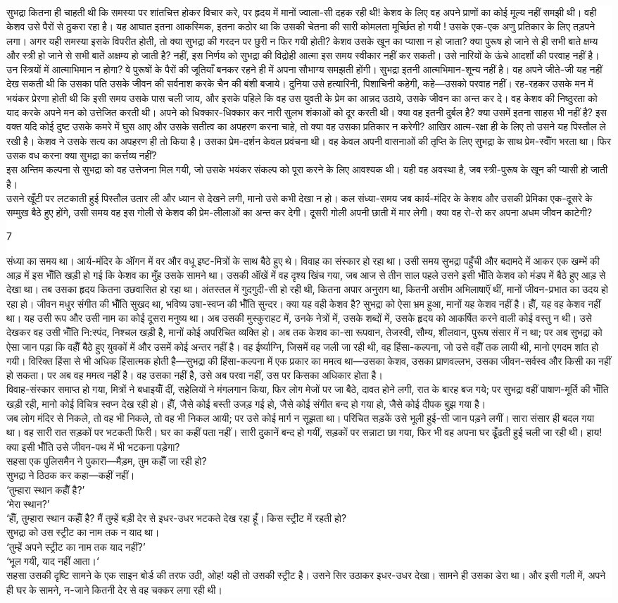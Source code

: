 सुभद्रा कितना ही चाहती थी कि समस्या पर शांतचित्त होकर विचार करे, पर हृदय में मानों ज्वाला-सी दहक रही थी! केशव के लिए वह अपने प्राणों का कोई मूल्य नहीं समझी थी। वही केशव उसे पैरों से ठुकरा रहा है। यह आघात इतना आकस्मिक, इतना कठोर था कि उसकी चेतना की सारी कोमलता मूर्च्छित हो गयी ! उसके एक-एक अणु प्रतिकार के लिए तड़पने लगा। अगर यही समस्या इसके विपरीत होती, तो क्या सुभद्रा की गरदन पर छुरी न फिर गयी होती? केशव उसके खून का प्यासा न हो जाता? क्या पुरूष हो जाने से ही सभी बाते क्षम्य और स्त्री हो जाने से सभी बातें अक्षम्य हो जाती है? नहीं, इस निर्णय को सुभद्रा की विद्रोही आत्मा इस समय स्वीकार नहीं कर सकती। उसे नारियों के ऊंचे आदर्शो की परवाह नहीं है। उन स्त्रियों में आत्माभिमान न होगा? वे पुरूषों के पैरों की जूतियाँ बनकर रहने ही में अपना सौभाग्य समझती होंगी। सुभद्रा इतनी आत्मभिमान-शून्य नहीं है। वह अपने जीते-जी यह नहीं देख सकती थी कि उसका पति उसके जीवन की सर्वनाश करके चैन की बंशी बजाये। दुनिया उसे हत्यारिनी, पिशाचिनी कहेगी, कहे—उसको परवाह नहीं। रह-रहकर उसके मन में भयंकर प्रेरणा होती थी कि इसी समय उसके पास चली जाय, और इसके पहिले कि वह उस युवती के प्रेम का आन्नद उठाये, उसके जीवन का अन्त कर दे। वह केशव की निष्ठुरता को याद करके अपने मन को उत्तेजित करती थी। अपने को धिक्कार-धिक्कार कर नारी सुलभ शंकाओं को दूर करती थी। क्या वह इतनी दुर्बल है? क्या उसमें इतना साहस भी नहीं है? इस वक्त यदि कोई दुष्ट उसके कमरे में घुस आए और उसके सतीत्व का अपहरण करना चाहे, तो क्या वह उसका प्रतिकार न करेगी? आखिर आत्म-रक्षा ही के लिए तो उसने यह पिस्तौल ले रखी है। केशव ने उसके सत्य का अपहरण ही तो किया है। उसका प्रेम-दर्शन केवल प्रवंचना थी। वह केवल अपनी वासनाओं की तृप्ति के लिए सुभद्रा के साथ प्रेम-स्वॉँग भरता था। फिर उसक वध करना क्या सुभद्रा का कर्त्तव्य नहीं?  
इस अन्तिम कल्पना से सुभद्रा को वह उत्तेजना मिल गयी, जो उसके भयंकर संकल्प को पूरा करने के लिए आवश्यक थी। यही वह अवस्था है, जब स्त्री-पुरूष के खून की प्यासी हो जाती है।  
उसने खूँटी पर लटकाती हुई पिस्तौल उतार ली और ध्यान से देखने लगी, मानो उसे कभी देखा न हो। कल संध्या-समय जब कार्य-मंदिर के केशव और उसकी प्रेमिका एक-दूसरे के सम्मुख बैठे हुए होंगे, उसी समय वह इस गोली से केशव की प्रेम-लीलाओं का अन्त कर देगी। दूसरी गोली अपनी छाती में मार लेगी। क्या वह रो-रो कर अपना अधम जीवन काटेगी?  

7  

संध्या का समय था। आर्य-मंदिर के ऑंगन में वर और वधू इष्ट-मित्रों के साथ बैठे हुए थे। विवाह का संस्कार हो रहा था। उसी समय सुभद्रा पहुँची और बदामदे में आकर एक खम्भें की आड़ में इस भॉँति खड़ी हो गई कि केशव का मुँह उसके सामने था। उसकी ऑंखें में वह दृश्य खिंच गया, जब आज से तीन साल पहले उसने इसी भॉँति केशव को मंडप में बैठे हुए आड़ से देखा था। तब उसका हृदय कितना उछवासित हो रहा था। अंतस्तल में गुदगुदी-सी हो रही थी, कितना अपार अनुराग था, कितनी असीम अभिलाषाऍं थीं, मानों जीवन-प्रभात का उदय हो रहा हो। जीवन मधुर संगीत की भॉँति सुखद था, भविष्य उषा-स्वप्न की भॉँति सुन्दर। क्या यह वही केशव है? सुभद्रा को ऐसा भ्रम हुआ, मानों यह केशव नहीं है। हॉँ, यह वह केशव नहीं था। यह उसी रूप और उसी नाम का कोई दूसरा मनुष्य था। अब उसकी मुस्कुराहट में, उनके नेत्रों में, उसके शब्दों में, उसके हृदय को आकर्षित करने वाली कोई वस्तु न थी। उसे देखकर वह उसी भॉँति नि:स्पंद, निश्चल खड़ी है, मानों कोई अपरिचित व्यक्ति हो। अब तक केशव का-सा रूपवान, तेजस्वी, सौम्य, शीलवान, पुरूष संसार में न था; पर अब सुभद्रा को ऐसा जान पड़ा कि वहॉँ बैठे हुए युवकों में और उसमें कोई अन्तर नहीं है। वह ईर्ष्याग्नि, जिसमें वह जली जा रही थी, वह हिंसा-कल्पना, जो उसे वहॉँ तक लायी थी, मानो एगदम शांत हो गयी। विरिक्त हिंसा से भी अधिक हिंसात्मक होती है—सुभद्रा की हिंसा-कल्पना में एक प्रकार का ममत्व था—उसका केशव, उसका प्राणवल्लभ, उसका जीवन-सर्वस्व और किसी का नहीं हो सकता। पर अब वह ममत्व नहीं है। वह उसका नहीं है, उसे अब परवा नहीं, उस पर किसका अधिकार होता है।  
विवाह-संस्कार समाप्त हो गया, मित्रों ने बधाइयॉँ दीं, सहेलियों ने मंगलगान किया, फिर लोग मेजों पर जा बैठे, दावत होने लगी, रात के बारह बज गये; पर सुभद्रा वहीं पाषाण-मूर्ति की भॉँति खड़ी रही, मानो कोई विचित्र स्वप्न देख रही हो। हॉँ, जैसे कोई बस्ती उजड़ गई हो, जैसे कोई संगीत बन्द हो गया हो, जैसे कोई दीपक बुझ गया है।  
जब लोग मंदिर से निकले, तो वह भी निकले, तो वह भी निकल आयी; पर उसे कोई मार्ग न सूझता था। परिचित सड़कें उसे भूली हुई-सी जान पड़ने लगीं। सारा संसार ही बदल गया था। वह सारी रात सड़कों पर भटकती फिरी। घर का कहीं पता नहीं। सारी दुकानें बन्द हो गयीं, सड़कों पर सन्नाटा छा गया, फिर भी वह अपना घर ढूँढती हुई चली जा रही थी। हाय! क्या इसी भॉँति उसे जीवन-पथ में भी भटकना पड़ेगा?  
सहसा एक पुलिसमैन ने पुकारा—मैड़म, तुम कहॉँ जा रही हो?  
सुभद्रा ने ठिठक कर कहा—कहीं नहीं।  
‘तुम्हारा स्थान कहॉँ है?’  
‘मेरा स्थान?’  
‘हॉँ, तुम्हारा स्थान कहॉँ है? मैं तुम्हें बड़ी देर से इधर-उधर भटकते देख रहा हूँ। किस स्ट्रीट में रहती हो?  
सुभद्रा को उस स्ट्रीट का नाम तक न याद था।  
‘तुम्हें अपने स्ट्रीट का नाम तक याद नहीं?’  
‘भूल गयी, याद नहीं आता।‘  
सहसा उसकी दृष्टि सामने के एक साइन बोर्ड की तरफ उठी, ओह! यही तो उसकी स्ट्रीट है। उसने सिर उठाकर इधर-उधर देखा। सामने ही उसका डेरा था। और इसी गली में, अपने ही घर के सामने, न-जाने कितनी देर से वह चक्कर लगा रही थी।  
